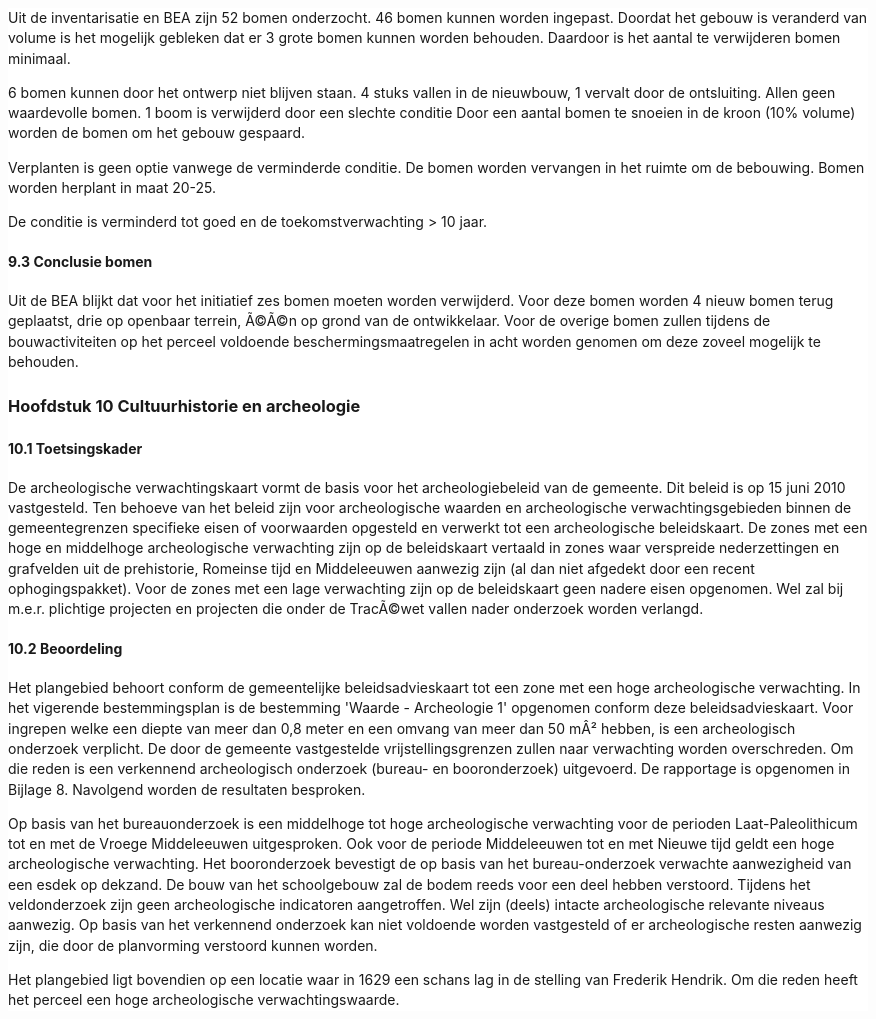 Uit de inventarisatie en BEA zijn 52 bomen onderzocht. 46 bomen kunnen worden ingepast. Doordat het gebouw is veranderd van volume is het mogelijk gebleken dat er 3 grote bomen kunnen worden behouden. Daardoor is het aantal te verwijderen bomen minimaal.

6 bomen kunnen door het ontwerp niet blijven staan. 4 stuks vallen in de nieuwbouw, 1 vervalt door de ontsluiting. Allen geen waardevolle bomen. 1 boom is verwijderd door een slechte conditie Door een aantal bomen te snoeien in de kroon (10% volume) worden de bomen om het gebouw gespaard.

Verplanten is geen optie vanwege de verminderde conditie. De bomen worden vervangen in het ruimte om de bebouwing. Bomen worden herplant in maat 20\-25\.

De conditie is verminderd tot goed en de toekomstverwachting \> 10 jaar.

#### 9\.3 Conclusie bomen

Uit de BEA blijkt dat voor het initiatief zes bomen moeten worden verwijderd. Voor deze bomen worden 4 nieuw bomen terug geplaatst, drie op openbaar terrein, Ã©Ã©n op grond van de ontwikkelaar. Voor de overige bomen zullen tijdens de bouwactiviteiten op het perceel voldoende beschermingsmaatregelen in acht worden genomen om deze zoveel mogelijk te behouden.

### Hoofdstuk 10 Cultuurhistorie en archeologie

#### 10\.1 Toetsingskader

De archeologische verwachtingskaart vormt de basis voor het archeologiebeleid van de gemeente. Dit beleid is op 15 juni 2010 vastgesteld. Ten behoeve van het beleid zijn voor archeologische waarden en archeologische verwachtingsgebieden binnen de gemeentegrenzen specifieke eisen of voorwaarden opgesteld en verwerkt tot een archeologische beleidskaart. De zones met een hoge en middelhoge archeologische verwachting zijn op de beleidskaart vertaald in zones waar verspreide nederzettingen en grafvelden uit de prehistorie, Romeinse tijd en Middeleeuwen aanwezig zijn (al dan niet afgedekt door een recent ophogingspakket). Voor de zones met een lage verwachting zijn op de beleidskaart geen nadere eisen opgenomen. Wel zal bij m.e.r. plichtige projecten en projecten die onder de TracÃ©wet vallen nader onderzoek worden verlangd.

#### 10\.2 Beoordeling

Het plangebied behoort conform de gemeentelijke beleidsadvieskaart tot een zone met een hoge archeologische verwachting. In het vigerende bestemmingsplan is de bestemming 'Waarde \- Archeologie 1' opgenomen conform deze beleidsadvieskaart. Voor ingrepen welke een diepte van meer dan 0,8 meter en een omvang van meer dan 50 mÂ² hebben, is een archeologisch onderzoek verplicht. De door de gemeente vastgestelde vrijstellingsgrenzen zullen naar verwachting worden overschreden. Om die reden is een verkennend archeologisch onderzoek (bureau\- en booronderzoek) uitgevoerd. De rapportage is opgenomen in Bijlage 8. Navolgend worden de resultaten besproken.

Op basis van het bureauonderzoek is een middelhoge tot hoge archeologische verwachting voor de perioden Laat\-Paleolithicum tot en met de Vroege Middeleeuwen uitgesproken. Ook voor de periode Middeleeuwen tot en met Nieuwe tijd geldt een hoge archeologische verwachting. Het booronderzoek bevestigt de op basis van het bureau\-onderzoek verwachte aanwezigheid van een esdek op dekzand. De bouw van het schoolgebouw zal de bodem reeds voor een deel hebben verstoord. Tijdens het veldonderzoek zijn geen archeologische indicatoren aangetroffen. Wel zijn (deels) intacte archeologische relevante niveaus aanwezig. Op basis van het verkennend onderzoek kan niet voldoende worden vastgesteld of er archeologische resten aanwezig zijn, die door de planvorming verstoord kunnen worden.

Het plangebied ligt bovendien op een locatie waar in 1629 een schans lag in de stelling van Frederik Hendrik. Om die reden heeft het perceel een hoge archeologische verwachtingswaarde.
